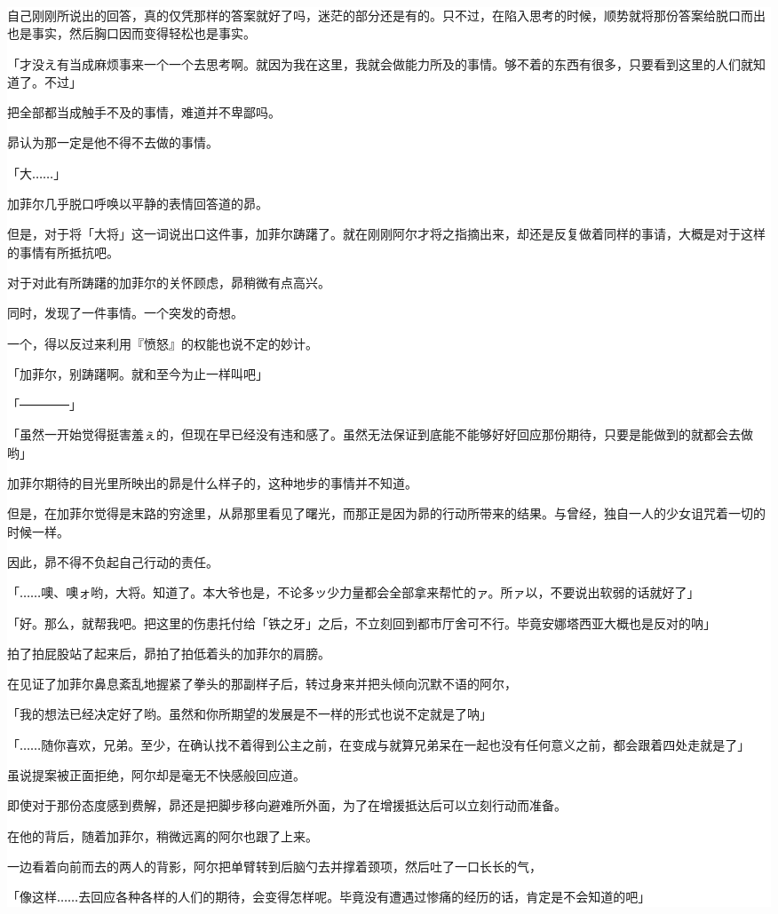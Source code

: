自己刚刚所说出的回答，真的仅凭那样的答案就好了吗，迷茫的部分还是有的。只不过，在陷入思考的时候，顺势就将那份答案给脱口而出也是事实，然后胸口因而变得轻松也是事实。

「才没え有当成麻烦事来一个一个去思考啊。就因为我在这里，我就会做能力所及的事情。够不着的东西有很多，只要看到这里的人们就知道了。不过」

把全部都当成触手不及的事情，难道并不卑鄙吗。

昴认为那一定是他不得不去做的事情。

「大……」

加菲尔几乎脱口呼唤以平静的表情回答道的昴。

但是，对于将「大将」这一词说出口这件事，加菲尔踌躇了。就在刚刚阿尔才将之指摘出来，却还是反复做着同样的事请，大概是对于这样的事情有所抵抗吧。

对于对此有所踌躇的加菲尔的关怀顾虑，昴稍微有点高兴。

同时，发现了一件事情。一个突发的奇想。

一个，得以反过来利用『愤怒』的权能也说不定的妙计。

「加菲尔，别踌躇啊。就和至今为止一样叫吧」

「————」

「虽然一开始觉得挺害羞ぇ的，但现在早已经没有违和感了。虽然无法保证到底能不能够好好回应那份期待，只要是能做到的就都会去做哟」

加菲尔期待的目光里所映出的昴是什么样子的，这种地步的事情并不知道。

但是，在加菲尔觉得是末路的穷途里，从昴那里看见了曙光，而那正是因为昴的行动所带来的结果。与曾经，独自一人的少女诅咒着一切的时候一样。

因此，昴不得不负起自己行动的责任。

「……噢、噢ォ哟，大将。知道了。本大爷也是，不论多ッ少力量都会全部拿来帮忙的ァ。所ァ以，不要说出软弱的话就好了」

「好。那么，就帮我吧。把这里的伤患托付给「铁之牙」之后，不立刻回到都市厅舍可不行。毕竟安娜塔西亚大概也是反对的呐」

拍了拍屁股站了起来后，昴拍了拍低着头的加菲尔的肩膀。

在见证了加菲尔鼻息紊乱地握紧了拳头的那副样子后，转过身来并把头倾向沉默不语的阿尔，

「我的想法已经决定好了哟。虽然和你所期望的发展是不一样的形式也说不定就是了呐」

「……随你喜欢，兄弟。至少，在确认找不着得到公主之前，在变成与就算兄弟呆在一起也没有任何意义之前，都会跟着四处走就是了」

虽说提案被正面拒绝，阿尔却是毫无不快感般回应道。

即使对于那份态度感到费解，昴还是把脚步移向避难所外面，为了在增援抵达后可以立刻行动而准备。

在他的背后，随着加菲尔，稍微远离的阿尔也跟了上来。

一边看着向前而去的两人的背影，阿尔把单臂转到后脑勺去并撑着颈项，然后吐了一口长长的气，

「像这样……去回应各种各样的人们的期待，会变得怎样呢。毕竟没有遭遇过惨痛的经历的话，肯定是不会知道的吧」

